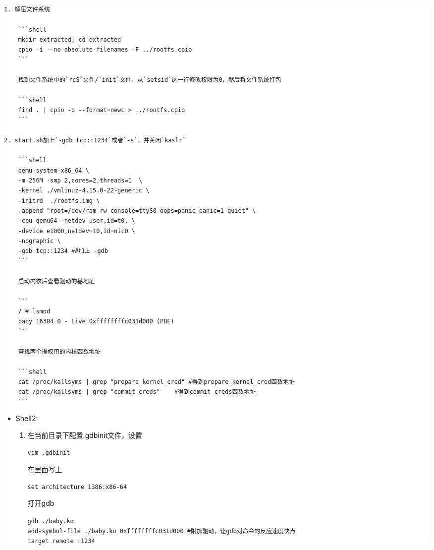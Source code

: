     1. 解压文件系统

        ```shell
        mkdir extracted; cd extracted
        cpio -i --no-absolute-filenames -F ../rootfs.cpio
        ```

        找到文件系统中的`rcS`文件/`init`文件，从`setsid`这一行修改权限为0，然后将文件系统打包

        ```shell
        find . | cpio -o --format=newc > ../rootfs.cpio
        ```

    2. start.sh加上`-gdb tcp::1234`或者`-s`，并关闭`kaslr`

        ```shell
        qemu-system-x86_64 \
        -m 256M -smp 2,cores=2,threads=1  \
        -kernel ./vmlinuz-4.15.0-22-generic \
        -initrd  ./rootfs.img \
        -append "root=/dev/ram rw console=ttyS0 oops=panic panic=1 quiet" \
        -cpu qemu64 -netdev user,id=t0, \
        -device e1000,netdev=t0,id=nic0 \
        -nographic \
        -gdb tcp::1234 ##加上 -gdb
        ```

        启动内核后查看驱动的基地址

        ```
        / # lsmod
        baby 16384 0 - Live 0xffffffffc031d000 (POE)
        ```

        查找两个提权用的内核函数地址

        ```shell
        cat /proc/kallsyms | grep "prepare_kernel_cred" #得到prepare_kernel_cred函数地址
        cat /proc/kallsyms | grep "commit_creds"	#得到commit_creds函数地址
        ```

- Shell2:

    1. 在当前目录下配置.gdbinit文件，设置

        ```shell
        vim .gdbinit
        ```

        在里面写上

        ```shell
        set architecture i386:x86-64
        ```

        打开gdb

        ```shell
        gdb ./baby.ko
        add-symbol-file ./baby.ko 0xffffffffc031d000 #附加驱动，让gdb对命令的反应速度快点
        target remote :1234
        ```
